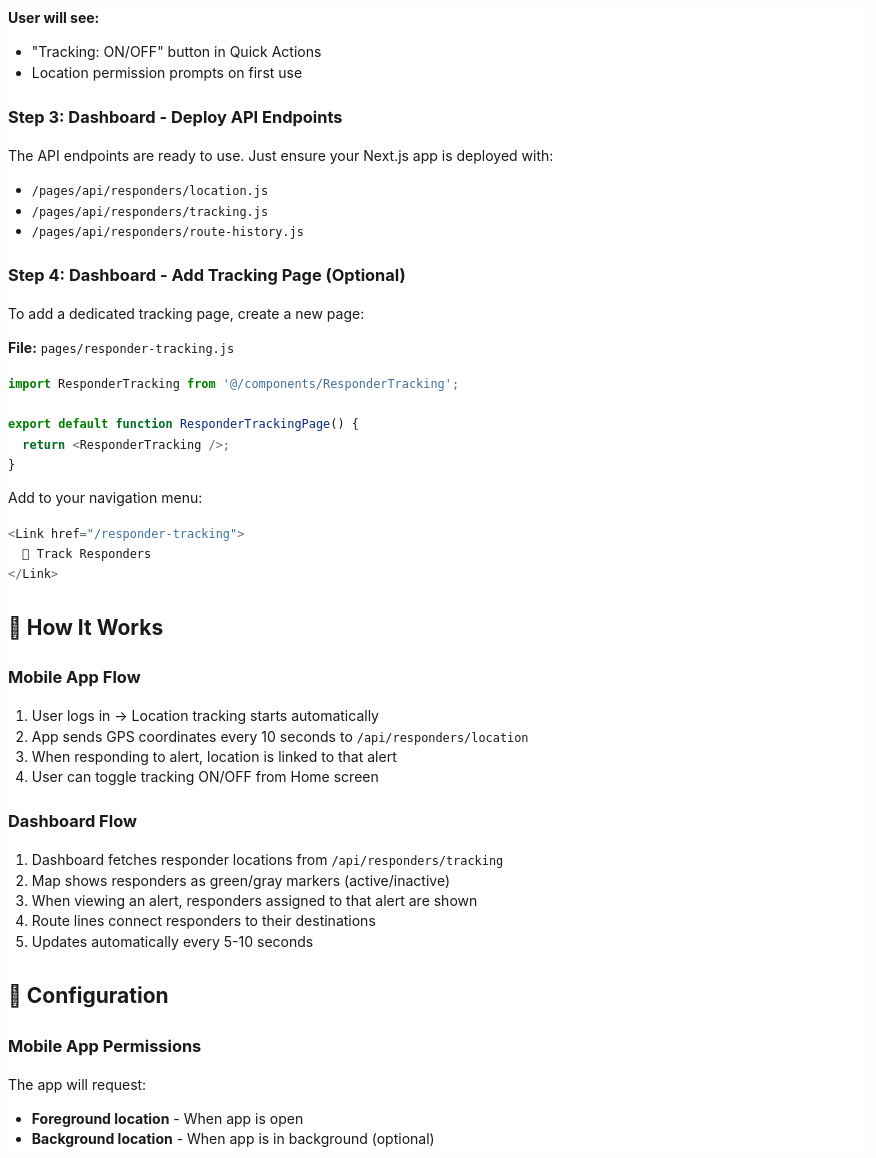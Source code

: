 **User will see:**
- "Tracking: ON/OFF" button in Quick Actions
- Location permission prompts on first use

### Step 3: Dashboard - Deploy API Endpoints

The API endpoints are ready to use. Just ensure your Next.js app is deployed with:
- `/pages/api/responders/location.js`
- `/pages/api/responders/tracking.js`
- `/pages/api/responders/route-history.js`

### Step 4: Dashboard - Add Tracking Page (Optional)

To add a dedicated tracking page, create a new page:

**File:** `pages/responder-tracking.js`
```javascript
import ResponderTracking from '@/components/ResponderTracking';

export default function ResponderTrackingPage() {
  return <ResponderTracking />;
}
```

Add to your navigation menu:
```javascript
<Link href="/responder-tracking">
  📍 Track Responders
</Link>
```

## 🎯 How It Works

### Mobile App Flow
1. User logs in → Location tracking starts automatically
2. App sends GPS coordinates every 10 seconds to `/api/responders/location`
3. When responding to alert, location is linked to that alert
4. User can toggle tracking ON/OFF from Home screen

### Dashboard Flow
1. Dashboard fetches responder locations from `/api/responders/tracking`
2. Map shows responders as green/gray markers (active/inactive)
3. When viewing an alert, responders assigned to that alert are shown
4. Route lines connect responders to their destinations
5. Updates automatically every 5-10 seconds

## 🔧 Configuration

### Mobile App Permissions

The app will request:
- **Foreground location** - When app is open
- **Background location** - When app is in background (optional)
